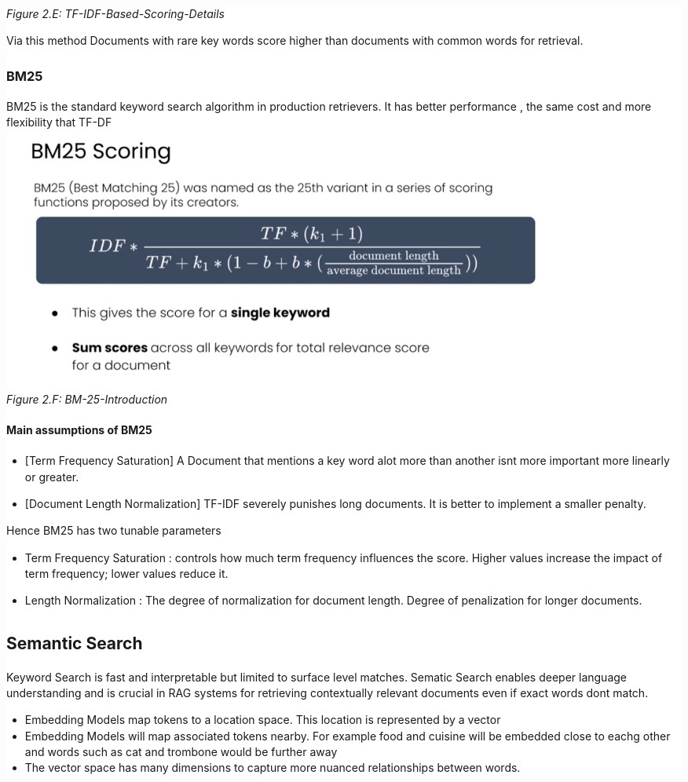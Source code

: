 *Figure 2.E: TF-IDF-Based-Scoring-Details*

Via this method Documents with rare key words score higher than documents with common words for retrieval.

### BM25

BM25 is the standard keyword search algorithm in production retrievers. It has better performance , the same cost and more flexibility that TF-DF

![Image5](img/bm25-intro.png)

*Figure 2.F: BM-25-Introduction*


#### Main assumptions of BM25

- [Term Frequency Saturation] A Document that mentions a key word alot more than another isnt more important more linearly or greater.

- [Document Length Normalization] TF-IDF severely punishes long documents. It is better to implement a smaller penalty.

Hence BM25 has two tunable parameters

- Term Frequency Saturation : controls how much term frequency influences the score. Higher values increase the impact of term frequency; lower values reduce it.

- Length Normalization : The degree of normalization for document length. Degree of penalization for longer documents.

## Semantic Search

Keyword Search is fast and interpretable but limited to surface level matches. Sematic Search enables deeper language understanding and is crucial in RAG systems for retrieving contextually relevant documents even if exact words dont match.

- Embedding Models map tokens to a location space. This location is represented by a vector
- Embedding Models will map associated tokens nearby. For example food and cuisine will be embedded close to eachg other and words such as cat and trombone would be further away
- The vector space has many dimensions to capture more nuanced relationships between words.
